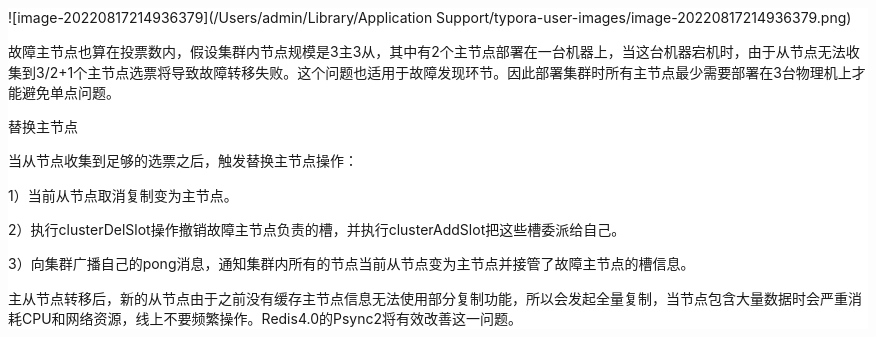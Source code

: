 

![image-20220817214936379](/Users/admin/Library/Application Support/typora-user-images/image-20220817214936379.png)



故障主节点也算在投票数内，假设集群内节点规模是3主3从，其中有2个主节点部署在一台机器上，当这台机器宕机时，由于从节点无法收集到3/2+1个主节点选票将导致故障转移失败。这个问题也适用于故障发现环节。因此部署集群时所有主节点最少需要部署在3台物理机上才能避免单点问题。



替换主节点

当从节点收集到足够的选票之后，触发替换主节点操作：

1）当前从节点取消复制变为主节点。

2）执行clusterDelSlot操作撤销故障主节点负责的槽，并执行clusterAddSlot把这些槽委派给自己。

3）向集群广播自己的pong消息，通知集群内所有的节点当前从节点变为主节点并接管了故障主节点的槽信息。





主从节点转移后，新的从节点由于之前没有缓存主节点信息无法使用部分复制功能，所以会发起全量复制，当节点包含大量数据时会严重消耗CPU和网络资源，线上不要频繁操作。Redis4.0的Psync2将有效改善这一问题。

